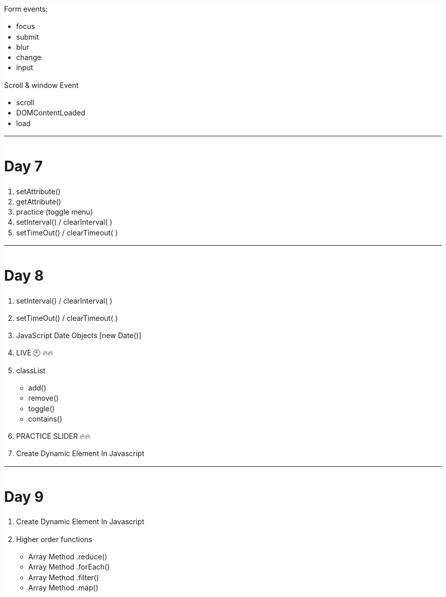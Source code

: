 Form events:

- focus
- submit
- blur
- change
- input

Scroll & window Event

- scroll
- DOMContentLoaded
- load

<hr>

# Day 7

1.  setAttribute()
2.  getAttribute()
3.  practice (toggle menu)
4.  setInterval() / clearInterval( )
5.  setTimeOut() / clearTimeout( )

<hr>

# Day 8

1. setInterval() / clearInterval( )
2. setTimeOut() / clearTimeout( )
3. JavaScript Date Objects [new Date()]
4. LIVE 🕙 🔥🔥
5. classList

   - add()
   - remove()
   - toggle()
   - contains()

6. PRACTICE SLIDER 🔥🔥
7. Create Dynamic Element In Javascript
<hr>

# Day 9

1. Create Dynamic Element In Javascript
2. Higher order functions

   - Array Method .reduce()
   - Array Method .forEach()
   - Array Method .filter()
   - Array Method .map()
